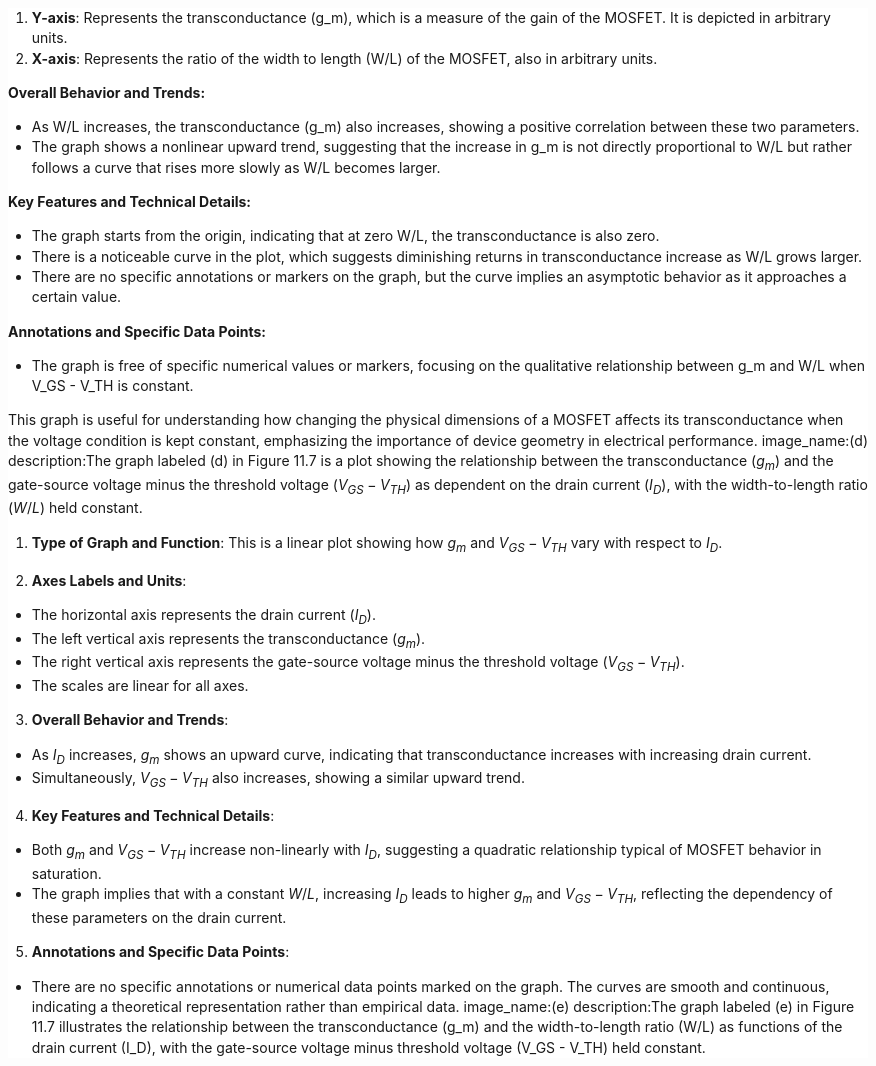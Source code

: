 1. **Y-axis**: Represents the transconductance (g_m), which is a measure of the gain of the MOSFET. It is depicted in arbitrary units.
2. **X-axis**: Represents the ratio of the width to length (W/L) of the MOSFET, also in arbitrary units.

**Overall Behavior and Trends:**
- As W/L increases, the transconductance (g_m) also increases, showing a positive correlation between these two parameters.
- The graph shows a nonlinear upward trend, suggesting that the increase in g_m is not directly proportional to W/L but rather follows a curve that rises more slowly as W/L becomes larger.

**Key Features and Technical Details:**
- The graph starts from the origin, indicating that at zero W/L, the transconductance is also zero.
- There is a noticeable curve in the plot, which suggests diminishing returns in transconductance increase as W/L grows larger.
- There are no specific annotations or markers on the graph, but the curve implies an asymptotic behavior as it approaches a certain value.

**Annotations and Specific Data Points:**
- The graph is free of specific numerical values or markers, focusing on the qualitative relationship between g_m and W/L when V_GS - V_TH is constant.

This graph is useful for understanding how changing the physical dimensions of a MOSFET affects its transconductance when the voltage condition is kept constant, emphasizing the importance of device geometry in electrical performance.
image_name:(d)
description:The graph labeled (d) in Figure 11.7 is a plot showing the relationship between the transconductance ($g_m$) and the gate-source voltage minus the threshold voltage ($V_{GS} - V_{TH}$) as dependent on the drain current ($I_D$), with the width-to-length ratio ($W/L$) held constant.

1. **Type of Graph and Function**: This is a linear plot showing how $g_m$ and $V_{GS} - V_{TH}$ vary with respect to $I_D$.

2. **Axes Labels and Units**:
- The horizontal axis represents the drain current ($I_D$).
- The left vertical axis represents the transconductance ($g_m$).
- The right vertical axis represents the gate-source voltage minus the threshold voltage ($V_{GS} - V_{TH}$).
- The scales are linear for all axes.

3. **Overall Behavior and Trends**:
- As $I_D$ increases, $g_m$ shows an upward curve, indicating that transconductance increases with increasing drain current.
- Simultaneously, $V_{GS} - V_{TH}$ also increases, showing a similar upward trend.

4. **Key Features and Technical Details**:
- Both $g_m$ and $V_{GS} - V_{TH}$ increase non-linearly with $I_D$, suggesting a quadratic relationship typical of MOSFET behavior in saturation.
- The graph implies that with a constant $W/L$, increasing $I_D$ leads to higher $g_m$ and $V_{GS} - V_{TH}$, reflecting the dependency of these parameters on the drain current.

5. **Annotations and Specific Data Points**:
- There are no specific annotations or numerical data points marked on the graph. The curves are smooth and continuous, indicating a theoretical representation rather than empirical data.
image_name:(e)
description:The graph labeled (e) in Figure 11.7 illustrates the relationship between the transconductance (g_m) and the width-to-length ratio (W/L) as functions of the drain current (I_D), with the gate-source voltage minus threshold voltage (V_GS - V_TH) held constant.
